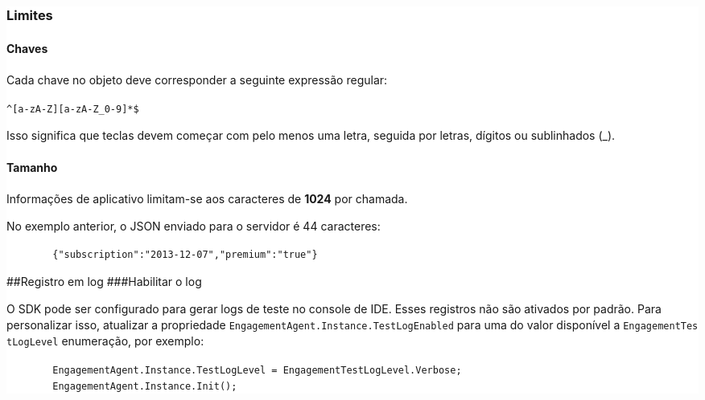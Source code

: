 ### <a name="limits"></a>Limites

#### <a name="keys"></a>Chaves

Cada chave no objeto deve corresponder a seguinte expressão regular:

`^[a-zA-Z][a-zA-Z_0-9]*$`

Isso significa que teclas devem começar com pelo menos uma letra, seguida por letras, dígitos ou sublinhados (\_).

#### <a name="size"></a>Tamanho

Informações de aplicativo limitam-se aos caracteres de **1024** por chamada.

No exemplo anterior, o JSON enviado para o servidor é 44 caracteres:

            {"subscription":"2013-12-07","premium":"true"}
 
##<a name="logging"></a>Registro em log
###<a name="enable-logging"></a>Habilitar o log

O SDK pode ser configurado para gerar logs de teste no console de IDE.
Esses registros não são ativados por padrão. Para personalizar isso, atualizar a propriedade `EngagementAgent.Instance.TestLogEnabled` para uma do valor disponível a `EngagementTestLogLevel` enumeração, por exemplo:

            EngagementAgent.Instance.TestLogLevel = EngagementTestLogLevel.Verbose;
            EngagementAgent.Instance.Init();

